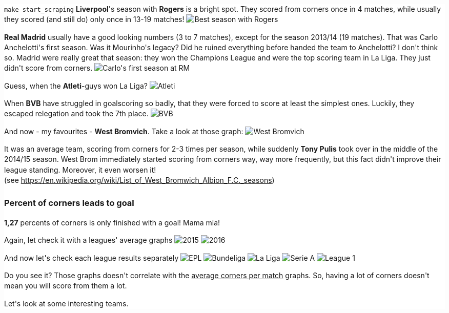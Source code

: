 ```make start_scraping```
**Liverpool**'s season with **Rogers** is a bright spot. They scored from corners 
once in 4 matches, while usually they scored (and still do) only once in 
13-19 matches!
![Best season with Rogers](https://github.com/hesussavas/corners_stats/blob/master/files/images/matches_to_score_from_corner/Liverpool_England%20Premier%20League.png)

**Real Madrid** usually have a good looking numbers (3 to 7 matches), except 
for the season 2013/14 (19 matches). That was Carlo Anchelotti's first season.
Was it Mourinho's legacy? Did he ruined everything before handed the team to 
Anchelotti? I don't think so. Madrid were really great that season: they won 
the Champions League and were the top scoring team in La Liga. They just didn't
score from corners.
![Carlo's first season at RM](https://github.com/hesussavas/corners_stats/blob/master/files/images/matches_to_score_from_corner/Real%20Madrid_Spain%20La%20Liga.png)
  
Guess, when the **Atleti**-guys won La Liga?
![Atleti](https://github.com/hesussavas/corners_stats/blob/master/files/images/matches_to_score_from_corner/Atl%C3%A9tico%20de%20Madrid_Spain%20La%20Liga.png)

When **BVB** have struggled in goalscoring so badly, that they were forced to 
score at least the simplest ones. Luckily, they escaped relegation and took the 
7th place.
![BVB](https://github.com/hesussavas/corners_stats/blob/master/files/images/matches_to_score_from_corner/Borussia%20Dortmund_German%20Bundesliga.png)

And now - my favourites - **West Bromvich**.
Take a look at those graph:
![West Bromvich](https://github.com/hesussavas/corners_stats/blob/master/files/images/matches_to_score_from_corner/West%20Bromwich%20Albion_England%20Premier%20League.png)

It was an average team, scoring from corners for 2-3 times per season, while 
suddenly **Tony Pulis** took over in the middle of the 2014/15 season. 
West Brom immediately started scoring from corners way, way more frequently, 
but this fact didn't improve their league standing. Moreover, it even worsen it!  
(see https://en.wikipedia.org/wiki/List_of_West_Bromwich_Albion_F.C._seasons)

### Percent of corners leads to goal
**1,27** percents of corners is only finished with a goal! Mama mia!

Again, let check it with a leagues' average graphs
![2015](https://github.com/hesussavas/corners_stats/blob/master/files/images/percent_of_corners_leads_to_goal/Average_by_league_2015.png)
![2016](https://github.com/hesussavas/corners_stats/blob/master/files/images/percent_of_corners_leads_to_goal/Average_by_league_2016.png)

And now let's check each league results separately
![EPL](https://github.com/hesussavas/corners_stats/blob/master/files/images/percent_of_corners_leads_to_goal/England%20Premier%20League_2016.png)
![Bundeliga](https://github.com/hesussavas/corners_stats/blob/master/files/images/percent_of_corners_leads_to_goal/German%20Bundesliga_2016.png)
![La Liga](https://github.com/hesussavas/corners_stats/blob/master/files/images/percent_of_corners_leads_to_goal/Spain%20La%20Liga_2016.png)
![Serie A](https://github.com/hesussavas/corners_stats/blob/master/files/images/percent_of_corners_leads_to_goal/Italy%20Serie%20A_2016.png)
![League 1](https://github.com/hesussavas/corners_stats/blob/master/files/images/percent_of_corners_leads_to_goal/France%20League%201_2015.png)

Do you see it? Those graphs doesn't correlate with the 
[average corners per match](https://github.com/hesussavas/corners_stats#average-corners-per-match) graphs. 
So, having a lot of corners doesn't mean you will score from them a lot. 

Let's look at some interesting teams.  
```